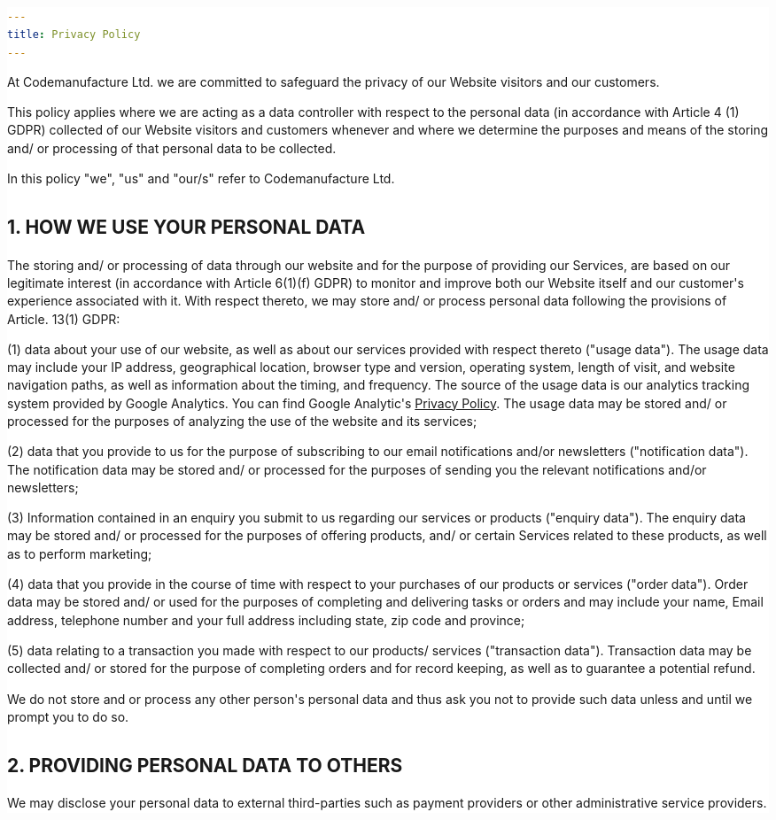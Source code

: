 ```yaml
---
title: Privacy Policy
---
```


At Codemanufacture Ltd. we are committed to safeguard the privacy of our Website visitors and our customers.

This policy applies where we are acting as a data controller with respect to the personal data (in accordance with Article 4 (1) GDPR) collected of our Website visitors and customers whenever and where we determine the purposes and means of the storing and/ or processing of that personal data to be collected.

In this policy "we", "us" and "our/s" refer to Codemanufacture Ltd.

## 1. HOW WE USE YOUR PERSONAL DATA

The storing and/ or processing of data through our website and for the purpose of providing our Services, are based on our legitimate interest (in accordance with Article 6(1)(f) GDPR) to monitor and improve both our Website itself and our customer's experience associated with it. With respect thereto, we may store and/ or process personal data following the provisions of Article. 13(1) GDPR:

(1) data about your use of our website, as well as about our services provided with respect thereto ("usage data"). The usage data may include your IP address, geographical location, browser type and version, operating system, length of visit, and website navigation paths, as well as information about the timing, and frequency. The source of the usage data is our analytics tracking system provided by Google Analytics. You can find Google Analytic's [Privacy Policy](http://www.google.com/intl/en/policies/privacy/). The usage data may be stored and/ or processed for the purposes of analyzing the use of the website and its services;

(2) data that you provide to us for the purpose of subscribing to our email notifications and/or newsletters ("notification data"). The notification data may be stored and/ or processed for the purposes of sending you the relevant notifications and/or newsletters;

(3) Information contained in an enquiry you submit to us regarding our services or products ("enquiry data"). The enquiry data may be stored and/ or processed for the purposes of offering products, and/ or certain Services related to these products, as well as to perform marketing;

(4) data that you provide in the course of time with respect to your purchases of our products or services ("order data"). Order data may be stored and/ or used for the purposes of completing and delivering tasks or orders and may include your name, Email address, telephone number and your full address including state, zip code and province;

(5) data relating to a transaction you made with respect to our products/ services ("transaction data"). Transaction data may be collected and/ or stored for the purpose of completing orders and for record keeping, as well as to guarantee a potential refund.

We do not store and or process any other person's personal data and thus ask you not to provide such data unless and until we prompt you to do so.

## 2. PROVIDING PERSONAL DATA TO OTHERS

We may disclose your personal data to external third-parties such as payment providers or other administrative service providers.
